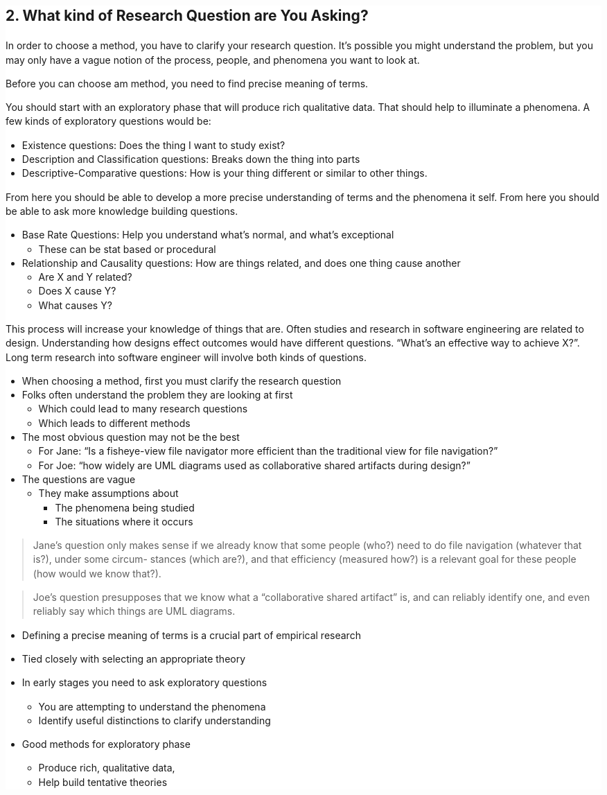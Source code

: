 
## 2. What kind of Research Question are You Asking?
In order to choose a method, you have to clarify your research question. It’s possible you might understand the problem, but you may only have a vague notion of the process, people, and phenomena you want to look at.

Before you can choose am method, you need to find precise meaning of terms.

You should start with an exploratory phase that will produce rich qualitative data. That should help to illuminate a phenomena. A few kinds of exploratory questions would be:

* Existence questions: Does the thing I want to study exist?
* Description and Classification questions: Breaks down the thing into parts 
* Descriptive-Comparative questions: How is your thing different or similar to other things. 

From here you should be able to develop a more precise understanding of terms and the phenomena it self. From here you should be able to ask more knowledge building questions.

* Base Rate Questions: Help you understand what’s normal, and what’s exceptional
	* These can be stat based or procedural
* Relationship and Causality questions: How are things related, and does one thing cause another
	* Are X and Y related?
	* Does X cause Y?
	* What causes Y?

This process will increase your knowledge of things that are. Often studies and research in software engineering are related to design. Understanding how designs effect outcomes would have different questions. “What’s an effective way to achieve X?”. Long term research into software engineer will involve both kinds of questions.


*  When choosing a method, first you must clarify the research question
* Folks often understand the problem they are looking at first
	* Which could lead to many research questions
	* Which leads to different methods
* The most obvious question may not be the best
	* For Jane: “Is a fisheye-view file navigator more efficient than the traditional view for file navigation?”
	* For Joe: “how widely are UML diagrams used as collaborative shared artifacts during design?”
* The questions are vague
	* They make assumptions about
		* The phenomena being studied
		* The situations where it occurs

> Jane’s question only makes sense if we already know that some people (who?) need to do file navigation (whatever that is?), under some circum- stances (which are?), and that efficiency (measured how?) is a relevant goal for these people (how would we know that?). 

> Joe’s question presupposes that we know what a “collaborative shared artifact” is, and can reliably identify one, and even reliably say which things are UML diagrams. 

* Defining a precise meaning of terms is a crucial part of empirical research
* Tied closely with selecting an appropriate theory

* In early stages you need to ask exploratory questions
	* You are attempting to understand the phenomena
	* Identify useful distinctions to clarify understanding
* Good methods for exploratory phase
	* Produce rich, qualitative data,
	* Help build tentative theories
